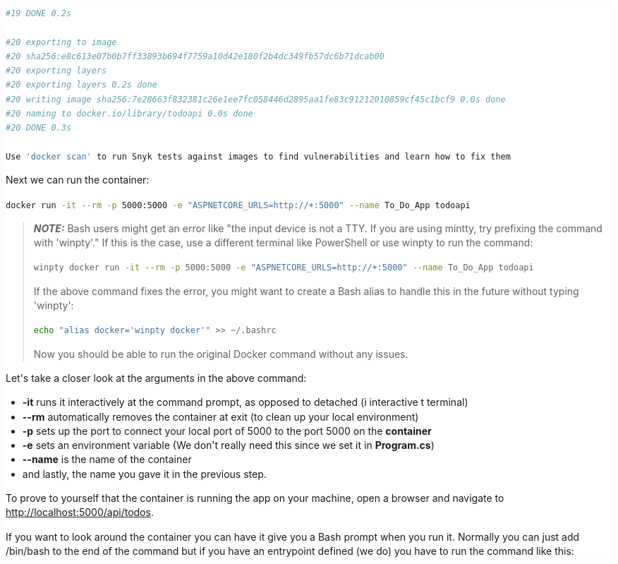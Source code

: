 ```bash
#19 DONE 0.2s

#20 exporting to image
#20 sha256:e8c613e07b0b7ff33893b694f7759a10d42e180f2b4dc349fb57dc6b71dcab00
#20 exporting layers
#20 exporting layers 0.2s done
#20 writing image sha256:7e28663f832381c26e1ee7fc058446d2895aa1fe83c91212010859cf45c1bcf9 0.0s done
#20 naming to docker.io/library/todoapi 0.0s done
#20 DONE 0.3s

Use 'docker scan' to run Snyk tests against images to find vulnerabilities and learn how to fix them
```

Next we can run the container:

```bash
docker run -it --rm -p 5000:5000 -e "ASPNETCORE_URLS=http://+:5000" --name To_Do_App todoapi
```

> **_NOTE:_** Bash users might get an error like "the input device is not a TTY. If you are using mintty, try prefixing the command with 'winpty'." If this is the case, use a different terminal like PowerShell or use winpty to run the command:
>
> ```bash
> winpty docker run -it --rm -p 5000:5000 -e "ASPNETCORE_URLS=http://+:5000" --name To_Do_App todoapi
> ```
>
> If the above command fixes the error, you might want to create a Bash alias to handle this in the future without typing 'winpty':
>
> ```bash
> echo "alias docker='winpty docker'" >> ~/.bashrc
> ```
>
> Now you should be able to run the original Docker command without any issues.

Let's take a closer look at the arguments in the above command:

- **-it** runs it interactively at the command prompt, as opposed to detached (i interactive t terminal)
- **--rm** automatically removes the container at exit (to clean up your local environment)
- **-p** sets up the port to connect your local port of 5000 to the port 5000 on the **container**
- **-e** sets an environment variable (We don't really need this since we set it in **Program.cs**)
- **--name** is the name of the container
- and lastly, the name you gave it in the previous step.

To prove to yourself that the container is running the app on your machine, open a browser and navigate to <http://localhost:5000/api/todos>.

If you want to look around the container you can have it give you a Bash prompt when you run it. Normally you can just add /bin/bash to the end of the command but if you have an entrypoint defined (we do) you have to run the command like this:
